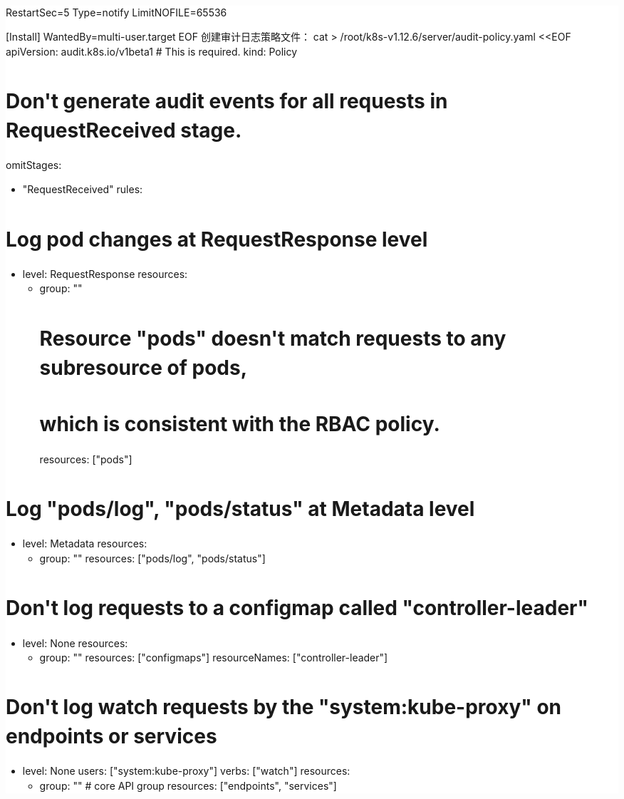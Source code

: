 RestartSec=5
Type=notify
LimitNOFILE=65536

[Install]
WantedBy=multi-user.target
EOF
创建审计日志策略文件：
cat  > /root/k8s-v1.12.6/server/audit-policy.yaml <<EOF
apiVersion: audit.k8s.io/v1beta1 # This is required.
kind: Policy
# Don't generate audit events for all requests in RequestReceived stage.
omitStages:
  - "RequestReceived"
rules:
  # Log pod changes at RequestResponse level
  - level: RequestResponse
    resources:
    - group: ""
      # Resource "pods" doesn't match requests to any subresource of pods,
      # which is consistent with the RBAC policy.
      resources: ["pods"]
  # Log "pods/log", "pods/status" at Metadata level
  - level: Metadata
    resources:
    - group: ""
      resources: ["pods/log", "pods/status"]

  # Don't log requests to a configmap called "controller-leader"
  - level: None
    resources:
    - group: ""
      resources: ["configmaps"]
      resourceNames: ["controller-leader"]

  # Don't log watch requests by the "system:kube-proxy" on endpoints or services
  - level: None
    users: ["system:kube-proxy"]
    verbs: ["watch"]
    resources:
    - group: "" # core API group
      resources: ["endpoints", "services"]
